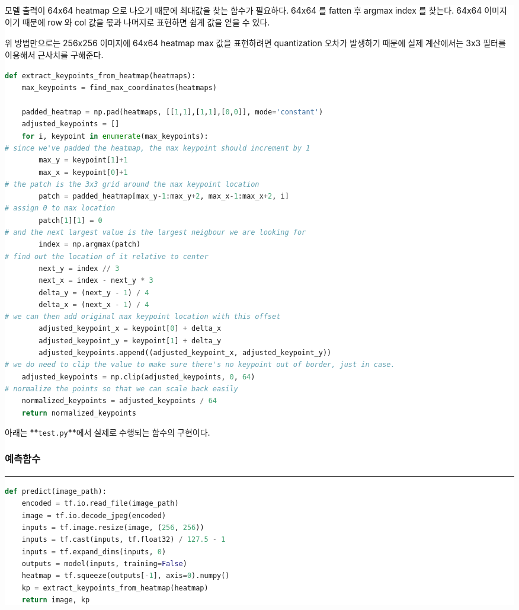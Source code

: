 모델 출력이 64x64 heatmap 으로 나오기 때문에 최대값을 찾는 함수가 필요하다. 64x64 를 fatten 후 argmax index 를 찾는다. 64x64 이미지 이기 때문에 row 와 col 값을 몫과 나머지로 표현하면 쉽게 값을 얻을 수 있다.

위 방법만으로는 256x256 이미지에 64x64 heatmap max 값을 표현하려면 quantization 오차가 발생하기 때문에 실제 계산에서는 3x3 필터를 이용해서 근사치를 구해준다.

```python
def extract_keypoints_from_heatmap(heatmaps):
    max_keypoints = find_max_coordinates(heatmaps)

    padded_heatmap = np.pad(heatmaps, [[1,1],[1,1],[0,0]], mode='constant')
    adjusted_keypoints = []
    for i, keypoint in enumerate(max_keypoints):
# since we've padded the heatmap, the max keypoint should increment by 1
        max_y = keypoint[1]+1
        max_x = keypoint[0]+1
# the patch is the 3x3 grid around the max keypoint location
        patch = padded_heatmap[max_y-1:max_y+2, max_x-1:max_x+2, i]
# assign 0 to max location
        patch[1][1] = 0
# and the next largest value is the largest neigbour we are looking for
        index = np.argmax(patch)
# find out the location of it relative to center
        next_y = index // 3
        next_x = index - next_y * 3
        delta_y = (next_y - 1) / 4
        delta_x = (next_x - 1) / 4
# we can then add original max keypoint location with this offset
        adjusted_keypoint_x = keypoint[0] + delta_x
        adjusted_keypoint_y = keypoint[1] + delta_y
        adjusted_keypoints.append((adjusted_keypoint_x, adjusted_keypoint_y))
# we do need to clip the value to make sure there's no keypoint out of border, just in case.
    adjusted_keypoints = np.clip(adjusted_keypoints, 0, 64)
# normalize the points so that we can scale back easily
    normalized_keypoints = adjusted_keypoints / 64
    return normalized_keypoints
```

아래는 **`test.py`**에서 실제로 수행되는 함수의 구현이다.

### **예측함수**

---

```python
def predict(image_path):
    encoded = tf.io.read_file(image_path)
    image = tf.io.decode_jpeg(encoded)
    inputs = tf.image.resize(image, (256, 256))
    inputs = tf.cast(inputs, tf.float32) / 127.5 - 1
    inputs = tf.expand_dims(inputs, 0)
    outputs = model(inputs, training=False)
    heatmap = tf.squeeze(outputs[-1], axis=0).numpy()
    kp = extract_keypoints_from_heatmap(heatmap)
    return image, kp
```
